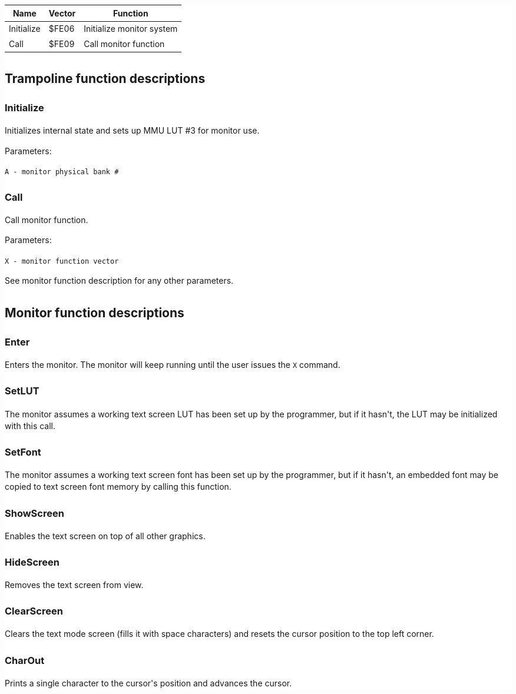 |Name|Vector|Function|
|---|---|---|
|Initialize|$FE06|Initialize monitor system|
|Call|$FE09|Call monitor function|

## Trampoline function descriptions

### Initialize
Initializes internal state and sets up MMU LUT #3 for monitor use.

Parameters:

`A - monitor physical bank #`

### Call
Call monitor function.

Parameters:

`X - monitor function vector`

See monitor function description for any other parameters.


## Monitor function descriptions

### Enter
Enters the monitor. The monitor will keep running until the user issues the `X` command.

### SetLUT
The monitor assumes a working text screen LUT has been set up by the programmer, but if it hasn't, the LUT may be initialized with this call.

### SetFont
The monitor assumes a working text screen font has been set up by the programmer, but if it hasn't, an embedded font may be copied to text screen font memory by calling this function.

### ShowScreen
Enables the text screen on top of all other graphics.

### HideScreen
Removes the text screen from view.

### ClearScreen
Clears the text mode screen (fills it with space characters) and resets the cursor position to the top left corner.

### CharOut
Prints a single character to the cursor's position and advances the cursor.
